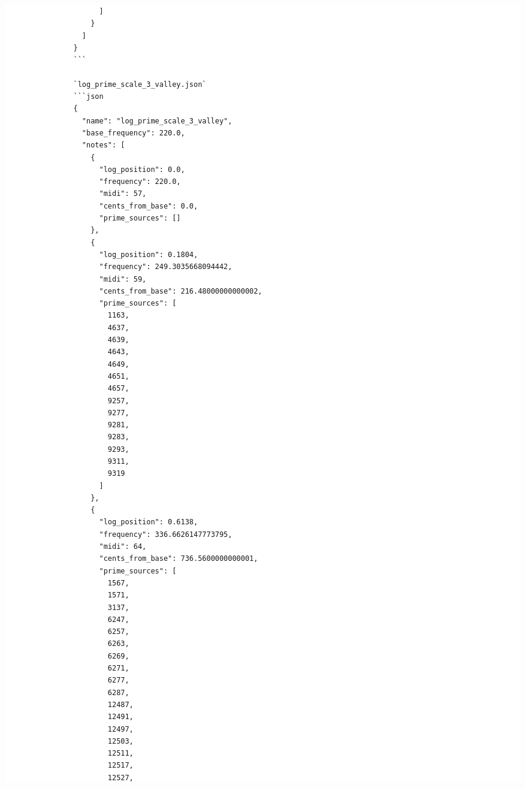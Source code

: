                           ]
                        }
                      ]
                    }
                    ```
            
                    `log_prime_scale_3_valley.json`
                    ```json
                    {
                      "name": "log_prime_scale_3_valley",
                      "base_frequency": 220.0,
                      "notes": [
                        {
                          "log_position": 0.0,
                          "frequency": 220.0,
                          "midi": 57,
                          "cents_from_base": 0.0,
                          "prime_sources": []
                        },
                        {
                          "log_position": 0.1804,
                          "frequency": 249.3035668094442,
                          "midi": 59,
                          "cents_from_base": 216.48000000000002,
                          "prime_sources": [
                            1163,
                            4637,
                            4639,
                            4643,
                            4649,
                            4651,
                            4657,
                            9257,
                            9277,
                            9281,
                            9283,
                            9293,
                            9311,
                            9319
                          ]
                        },
                        {
                          "log_position": 0.6138,
                          "frequency": 336.6626147773795,
                          "midi": 64,
                          "cents_from_base": 736.5600000000001,
                          "prime_sources": [
                            1567,
                            1571,
                            3137,
                            6247,
                            6257,
                            6263,
                            6269,
                            6271,
                            6277,
                            6287,
                            12487,
                            12491,
                            12497,
                            12503,
                            12511,
                            12517,
                            12527,
